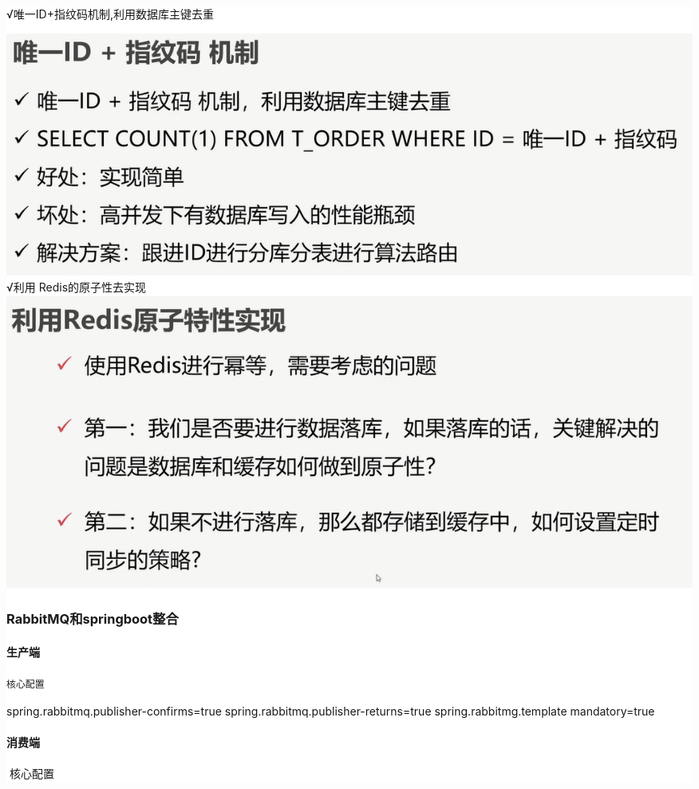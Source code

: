 √唯一ID+指纹码机制,利用数据库主键去重

 ![image-20211229210413533](pictures/4.RabbitMQ应用场景和思考.assets/image-20211229210413533.png)√利用 Redis的原子性去实现
 ![image-20211229212911351](pictures/4.RabbitMQ应用场景和思考.assets/image-20211229212911351.png)

### RabbitMQ和springboot整合

#### 生产端

 	核心配置

spring.rabbitmq.publisher-confirms=true
spring.rabbitmq.publisher-returns=true
spring.rabbitmg.template mandatory=true

#### 消费端

​	核心配置
